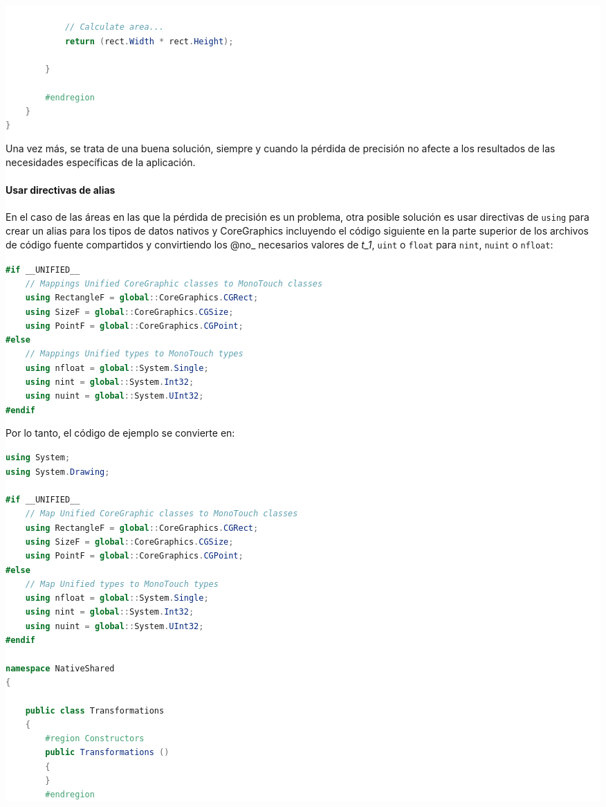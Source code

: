 ```csharp

            // Calculate area...
            return (rect.Width * rect.Height);

        }

        #endregion
    }
}

```

Una vez más, se trata de una buena solución, siempre y cuando la pérdida de precisión no afecte a los resultados de las necesidades específicas de la aplicación.

#### <a name="using-alias-directives"></a>Usar directivas de alias

En el caso de las áreas en las que la pérdida de precisión es un problema, otra posible solución es usar directivas de `using` para crear un alias para los tipos de datos nativos y CoreGraphics incluyendo el código siguiente en la parte superior de los archivos de código fuente compartidos y convirtiendo los @no_ necesarios valores de _t_1_, `uint` o `float` para `nint`, `nuint` o `nfloat`:

```csharp
#if __UNIFIED__
    // Mappings Unified CoreGraphic classes to MonoTouch classes
    using RectangleF = global::CoreGraphics.CGRect;
    using SizeF = global::CoreGraphics.CGSize;
    using PointF = global::CoreGraphics.CGPoint;
#else
    // Mappings Unified types to MonoTouch types
    using nfloat = global::System.Single;
    using nint = global::System.Int32;
    using nuint = global::System.UInt32;
#endif
```

Por lo tanto, el código de ejemplo se convierte en:

```csharp
using System;
using System.Drawing;

#if __UNIFIED__
    // Map Unified CoreGraphic classes to MonoTouch classes
    using RectangleF = global::CoreGraphics.CGRect;
    using SizeF = global::CoreGraphics.CGSize;
    using PointF = global::CoreGraphics.CGPoint;
#else
    // Map Unified types to MonoTouch types
    using nfloat = global::System.Single;
    using nint = global::System.Int32;
    using nuint = global::System.UInt32;
#endif

namespace NativeShared
{

    public class Transformations
    {
        #region Constructors
        public Transformations ()
        {
        }
        #endregion

```